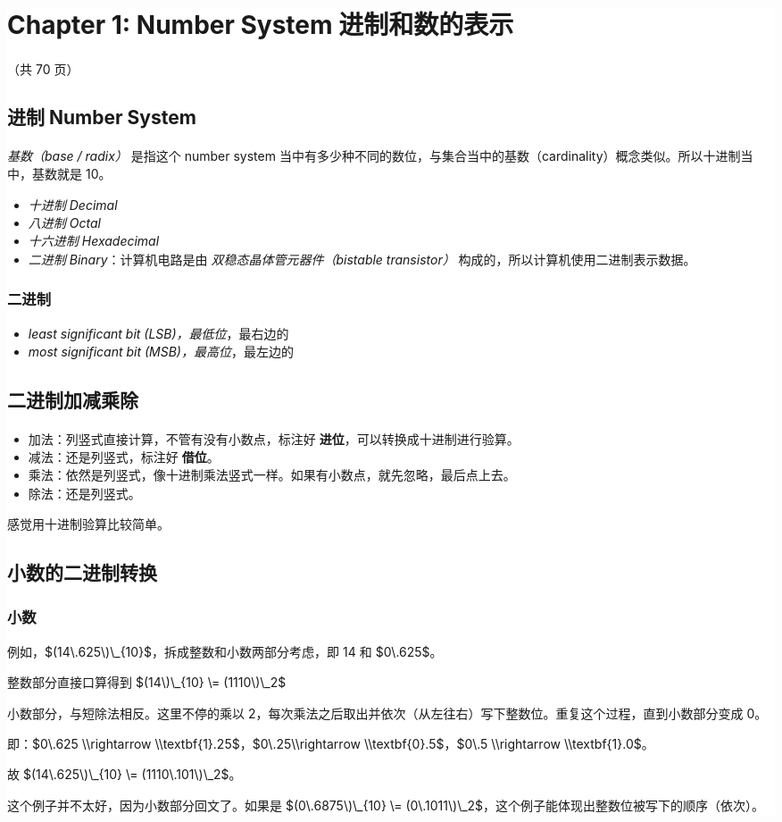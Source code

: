 
Chapter 1: Number System 进制和数的表示
================================


（共 70 页）


进制 Number System
----------------


*基数（base / radix）* 是指这个 number system 当中有多少种不同的数位，与集合当中的基数（cardinality）概念类似。所以十进制当中，基数就是 10。


* *十进制 Decimal*
* *八进制 Octal*
* *十六进制 Hexadecimal*
* *二进制 Binary*：计算机电路是由 *双稳态晶体管元器件（bistable transistor）* 构成的，所以计算机使用二进制表示数据。


### 二进制


* *least significant bit (LSB)，最低位*，最右边的
* *most significant bit (MSB)，最高位*，最左边的


二进制加减乘除
-------


* 加法：列竖式直接计算，不管有没有小数点，标注好 **进位**，可以转换成十进制进行验算。
* 减法：还是列竖式，标注好 **借位**。
* 乘法：依然是列竖式，像十进制乘法竖式一样。如果有小数点，就先忽略，最后点上去。
* 除法：还是列竖式。


感觉用十进制验算比较简单。


小数的二进制转换
--------


### 小数


例如，$(14\.625\)\_{10}$，拆成整数和小数两部分考虑，即 $14$ 和 $0\.625$。


整数部分直接口算得到 $(14\)\_{10} \= (1110\)\_2$


小数部分，与短除法相反。这里不停的乘以 $2$，每次乘法之后取出并依次（从左往右）写下整数位。重复这个过程，直到小数部分变成 $0$。


即：$0\.625 \\rightarrow \\textbf{1}.25$，$0\.25\\rightarrow \\textbf{0}.5$，$0\.5 \\rightarrow \\textbf{1}.0$。


故 $(14\.625\)\_{10} \= (1110\.101\)\_2$。


这个例子并不太好，因为小数部分回文了。如果是 $(0\.6875\)\_{10} \= (0\.1011\)\_2$，这个例子能体现出整数位被写下的顺序（依次）。
